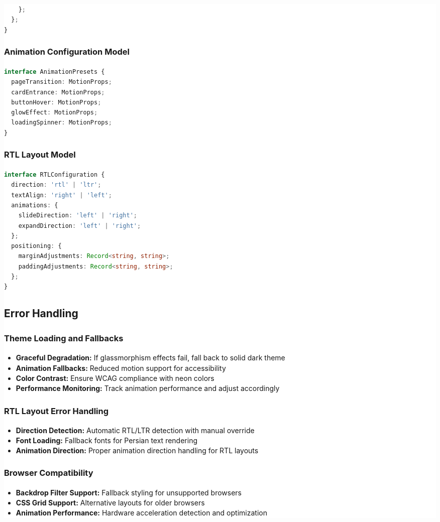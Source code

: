 ```typescript
    };
  };
}
```

### Animation Configuration Model
```typescript
interface AnimationPresets {
  pageTransition: MotionProps;
  cardEntrance: MotionProps;
  buttonHover: MotionProps;
  glowEffect: MotionProps;
  loadingSpinner: MotionProps;
}
```

### RTL Layout Model
```typescript
interface RTLConfiguration {
  direction: 'rtl' | 'ltr';
  textAlign: 'right' | 'left';
  animations: {
    slideDirection: 'left' | 'right';
    expandDirection: 'left' | 'right';
  };
  positioning: {
    marginAdjustments: Record<string, string>;
    paddingAdjustments: Record<string, string>;
  };
}
```

## Error Handling

### Theme Loading and Fallbacks
- **Graceful Degradation:** If glassmorphism effects fail, fall back to solid dark theme
- **Animation Fallbacks:** Reduced motion support for accessibility
- **Color Contrast:** Ensure WCAG compliance with neon colors
- **Performance Monitoring:** Track animation performance and adjust accordingly

### RTL Layout Error Handling
- **Direction Detection:** Automatic RTL/LTR detection with manual override
- **Font Loading:** Fallback fonts for Persian text rendering
- **Animation Direction:** Proper animation direction handling for RTL layouts

### Browser Compatibility
- **Backdrop Filter Support:** Fallback styling for unsupported browsers
- **CSS Grid Support:** Alternative layouts for older browsers
- **Animation Performance:** Hardware acceleration detection and optimization
